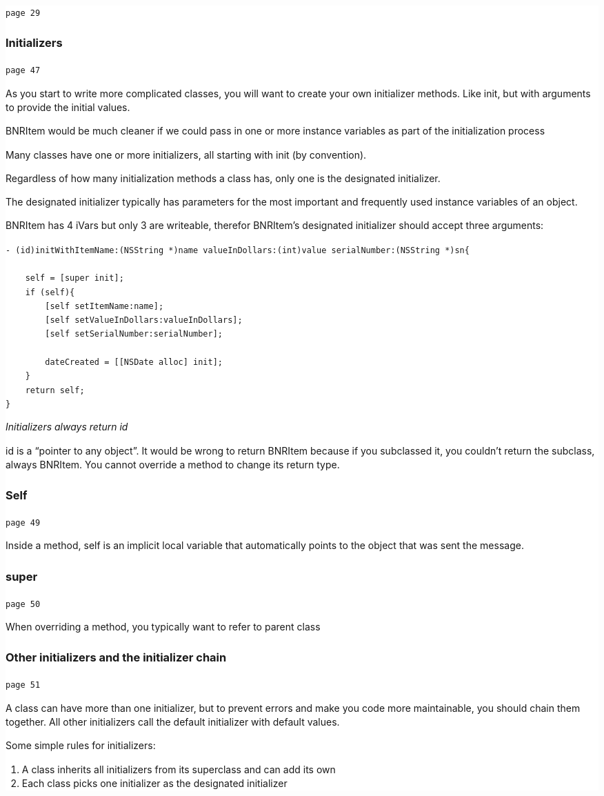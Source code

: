 ````page 29````


### Initializers
````page 47````

As you start to write more complicated classes, you will want to create your own initializer methods.
Like init, but with arguments to provide the initial values.

BNRItem would be much cleaner if we could pass in one or more instance variables as part of the initialization process

Many classes have one or more initializers, all starting with init (by convention).

Regardless of how many initialization methods a class has, only one is the designated initializer.

The designated initializer typically has parameters for the most important and frequently used instance variables of an object.

BNRItem has 4 iVars but only 3 are writeable, therefor BNRItem’s designated initializer should accept three arguments:

    - (id)initWithItemName:(NSString *)name valueInDollars:(int)value serialNumber:(NSString *)sn{

        self = [super init];
        if (self){
            [self setItemName:name];
            [self setValueInDollars:valueInDollars];
            [self setSerialNumber:serialNumber];
        
            dateCreated = [[NSDate alloc] init];
        }
        return self;
    }
    
*Initializers always return id*

id is a “pointer to any object”.  It would be wrong to return BNRItem because if you subclassed it, you couldn’t return the subclass, always BNRItem.  You cannot override a method to change its return type.

### Self
````page 49````

Inside a method, self is an implicit local variable that automatically points to the object that was sent the message.

### super
````page 50````

When overriding a method, you typically want to refer to parent class


### Other initializers and the initializer chain
````page 51````

A class can have more than one initializer, but to prevent errors and make you code more maintainable, you should chain them together.  All other initializers call the default initializer with default values.

Some simple rules for initializers:
 
1.  A class inherits all initializers from its superclass and can add its own
2.  Each class picks one initializer as the designated initializer
````